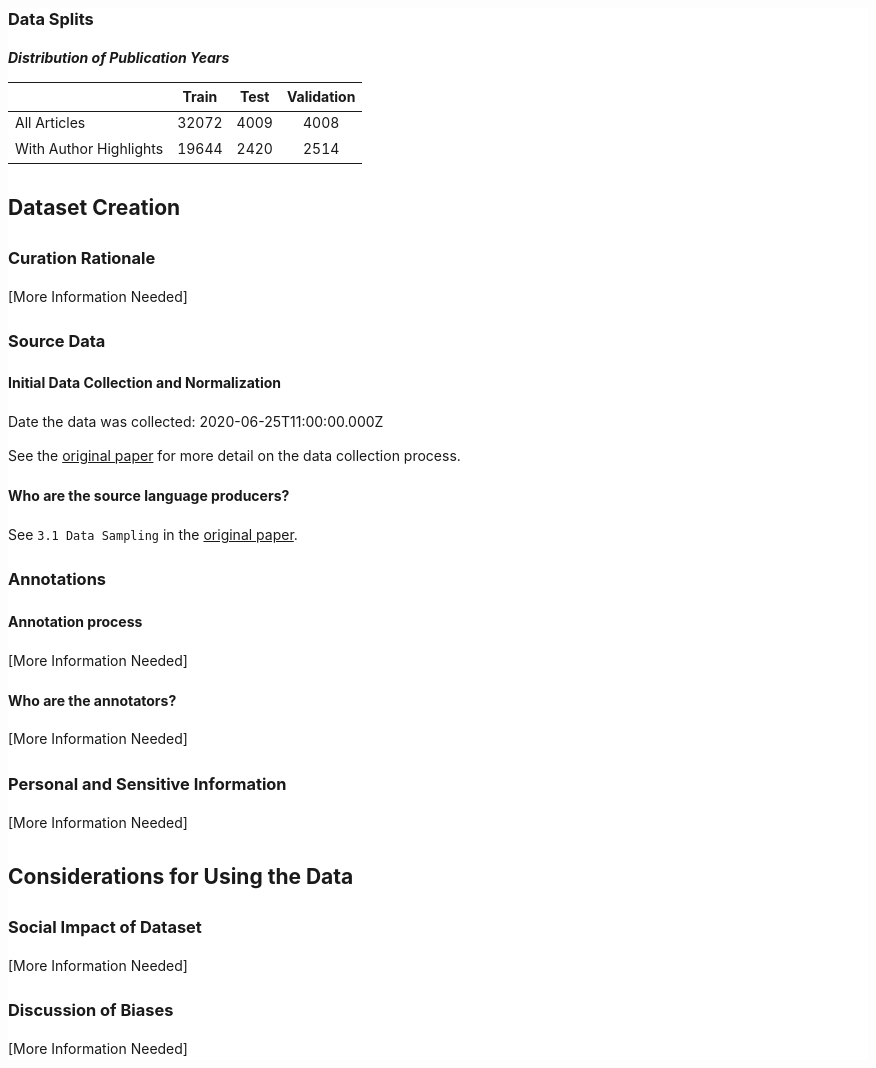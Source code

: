 ### Data Splits

***Distribution of Publication Years***

|  | Train | Test | Validation |
| --- | :---: | :---: | :---: |
| All Articles | 32072 | 4009 | 4008 |
| With Author Highlights | 19644 | 2420 | 2514 |

## Dataset Creation

### Curation Rationale

[More Information Needed]

### Source Data

#### Initial Data Collection and Normalization

Date the data was collected:	2020-06-25T11:00:00.000Z

See the [original paper](https://doi.org/10.48550/arXiv.2008.00774) for more detail on the data collection process.

#### Who are the source language producers?

See `3.1 Data Sampling` in the [original paper](https://doi.org/10.48550/arXiv.2008.00774).

### Annotations

#### Annotation process

[More Information Needed]

#### Who are the annotators?

[More Information Needed]

### Personal and Sensitive Information

[More Information Needed]

## Considerations for Using the Data

### Social Impact of Dataset

[More Information Needed]

### Discussion of Biases

[More Information Needed]
